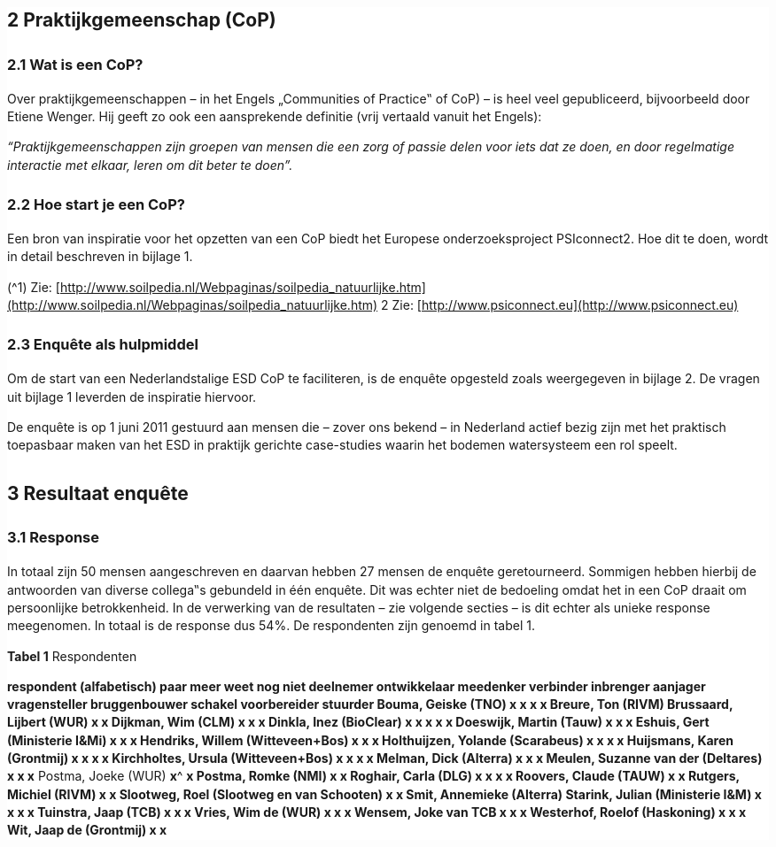 ## 2 Praktijkgemeenschap (CoP) 

### 2.1 Wat is een CoP? 

Over praktijkgemeenschappen – in het Engels „Communities of Practice‟ of CoP) – is heel veel gepubliceerd, bijvoorbeeld door Etiene Wenger. Hij geeft zo ook een aansprekende definitie (vrij vertaald vanuit het Engels): 

_“Praktijkgemeenschappen zijn groepen van mensen die een zorg of passie delen voor iets dat ze doen, en door regelmatige interactie met elkaar, leren om dit beter te doen”._ 

### 2.2 Hoe start je een CoP? 

Een bron van inspiratie voor het opzetten van een CoP biedt het Europese onderzoeksproject PSIconnect2. Hoe dit te doen, wordt in detail beschreven in bijlage 1. 

(^1) Zie: [http://www.soilpedia.nl/Webpaginas/soilpedia_natuurlijke.htm](http://www.soilpedia.nl/Webpaginas/soilpedia_natuurlijke.htm) 2 Zie: [http://www.psiconnect.eu](http://www.psiconnect.eu) 


### 2.3 Enquête als hulpmiddel 

Om de start van een Nederlandstalige ESD CoP te faciliteren, is de enquête opgesteld zoals weergegeven in bijlage 2. De vragen uit bijlage 1 leverden de inspiratie hiervoor. 

De enquête is op 1 juni 2011 gestuurd aan mensen die – zover ons bekend – in Nederland actief bezig zijn met het praktisch toepasbaar maken van het ESD in praktijk gerichte case-studies waarin het bodemen watersysteem een rol speelt. 

## 3 Resultaat enquête 

### 3.1 Response 

In totaal zijn 50 mensen aangeschreven en daarvan hebben 27 mensen de enquête geretourneerd. Sommigen hebben hierbij de antwoorden van diverse collega‟s gebundeld in één enquête. Dit was echter niet de bedoeling omdat het in een CoP draait om persoonlijke betrokkenheid. In de verwerking van de resultaten – zie volgende secties – is dit echter als unieke response meegenomen. In totaal is de response dus 54%. De respondenten zijn genoemd in tabel 1. 

**Tabel 1** Respondenten 


**respondent (alfabetisch) paar meer weet nog niet deelnemer ontwikkelaar meedenker verbinder inbrenger aanjager vragensteller bruggenbouwer schakel voorbereider stuurder Bouma, Geiske (TNO) x x x x Breure, Ton (RIVM) Brussaard, Lijbert (WUR) x x Dijkman, Wim (CLM) x x x Dinkla, Inez (BioClear) x x x x x Doeswijk, Martin (Tauw) x x x Eshuis, Gert (Ministerie I&Mi) x x x Hendriks, Willem (Witteveen+Bos) x x x Holthuijzen, Yolande (Scarabeus) x x x x Huijsmans, Karen (Grontmij) x x x x Kirchholtes, Ursula (Witteveen+Bos) x x x x Melman, Dick (Alterra) x x x Meulen, Suzanne van der (Deltares) x x x** Postma, Joeke (WUR) **x**^ **x Postma, Romke (NMI) x x Roghair, Carla (DLG) x x x x Roovers, Claude (TAUW) x x Rutgers, Michiel (RIVM) x x Slootweg, Roel (Slootweg en van Schooten) x x Smit, Annemieke (Alterra) Starink, Julian (Ministerie I&M) x x x x Tuinstra, Jaap (TCB) x x x Vries, Wim de (WUR) x x x Wensem, Joke van TCB x x x Westerhof, Roelof (Haskoning) x x x Wit, Jaap de (Grontmij) x x** 
